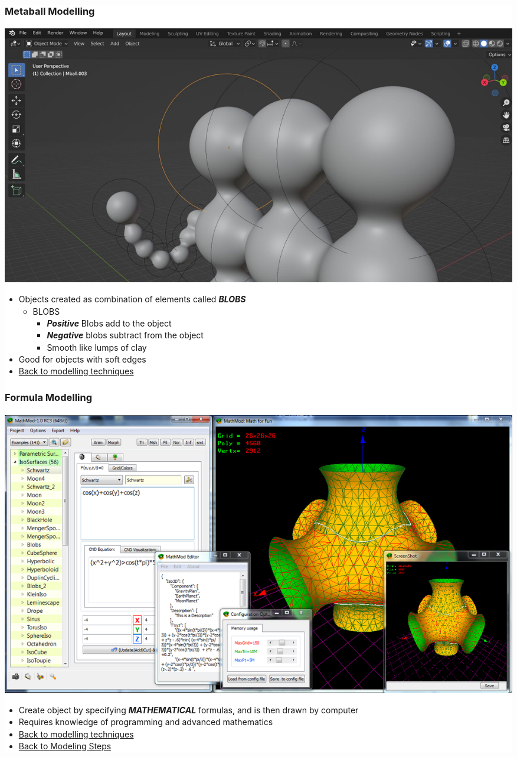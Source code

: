 ### Metaball Modelling
![Metaball Modeling Exp](./imgRes/mtm_c2_metaballModeling.jpg)
- Objects created as combination of elements called ***BLOBS***
    - BLOBS
        - ***Positive*** Blobs add to the object
        - ***Negative*** blobs subtract from the object
        - Smooth like lumps of clay
- Good for objects with soft edges
- [Back to modelling techniques](#modelling-techniques)

### Formula Modelling
![Formula Modeling Exp](./imgRes/mtm_c2_formulaModeling.png)
- Create object by specifying ***MATHEMATICAL*** formulas, and is then drawn by computer
- Requires knowledge of programming and advanced mathematics
- [Back to modelling techniques](#modelling-techniques)
- [Back to Modeling Steps](#four-steps)
